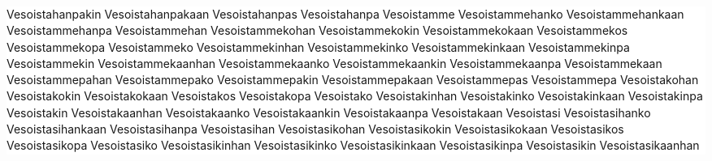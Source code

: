 Vesoistahanpakin
Vesoistahanpakaan
Vesoistahanpas
Vesoistahanpa
Vesoistamme
Vesoistammehanko
Vesoistammehankaan
Vesoistammehanpa
Vesoistammehan
Vesoistammekohan
Vesoistammekokin
Vesoistammekokaan
Vesoistammekos
Vesoistammekopa
Vesoistammeko
Vesoistammekinhan
Vesoistammekinko
Vesoistammekinkaan
Vesoistammekinpa
Vesoistammekin
Vesoistammekaanhan
Vesoistammekaanko
Vesoistammekaankin
Vesoistammekaanpa
Vesoistammekaan
Vesoistammepahan
Vesoistammepako
Vesoistammepakin
Vesoistammepakaan
Vesoistammepas
Vesoistammepa
Vesoistakohan
Vesoistakokin
Vesoistakokaan
Vesoistakos
Vesoistakopa
Vesoistako
Vesoistakinhan
Vesoistakinko
Vesoistakinkaan
Vesoistakinpa
Vesoistakin
Vesoistakaanhan
Vesoistakaanko
Vesoistakaankin
Vesoistakaanpa
Vesoistakaan
Vesoistasi
Vesoistasihanko
Vesoistasihankaan
Vesoistasihanpa
Vesoistasihan
Vesoistasikohan
Vesoistasikokin
Vesoistasikokaan
Vesoistasikos
Vesoistasikopa
Vesoistasiko
Vesoistasikinhan
Vesoistasikinko
Vesoistasikinkaan
Vesoistasikinpa
Vesoistasikin
Vesoistasikaanhan
